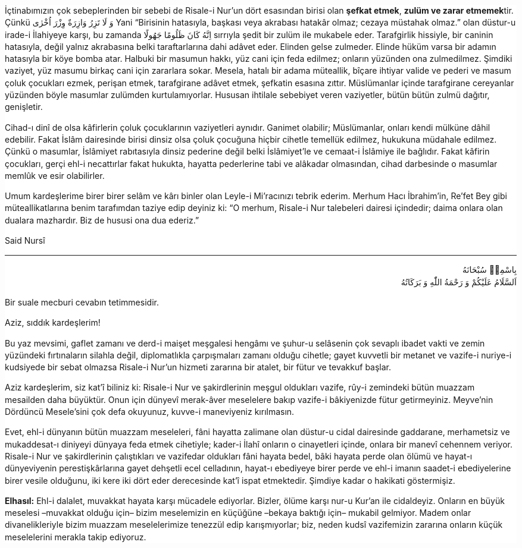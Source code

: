 İçtinabımızın çok sebeplerinden bir sebebi de Risale-i Nur’un dört esasından birisi olan **şefkat etmek**, **zulüm ve zarar etmemek**tir. Çünkü <span class="arabic" dir="rtl">وَ لَا تَزِرُ وَازِرَةٌ وِزْرَ اُخْرٰى</span> Yani “Birisinin hatasıyla, başkası veya akrabası hatakâr olmaz; cezaya müstahak olmaz.” olan düstur-u irade-i İlahiyeye karşı, bu zamanda <span class="arabic" dir="rtl">اِنَّهُ كَانَ ظَلُومًا جَهُولًا</span> sırrıyla şedit bir zulüm ile mukabele eder. Tarafgirlik hissiyle, bir caninin hatasıyla, değil yalnız akrabasına belki taraftarlarına dahi adâvet eder. Elinden gelse zulmeder. Elinde hüküm varsa bir adamın hatasıyla bir köye bomba atar. Halbuki bir masumun hakkı, yüz cani için feda edilmez; onların yüzünden ona zulmedilmez. Şimdiki vaziyet, yüz masumu birkaç cani için zararlara sokar. Mesela, hatalı bir adama müteallik, bîçare ihtiyar valide ve pederi ve masum çoluk çocukları ezmek, perişan etmek, tarafgirane adâvet etmek, şefkatin esasına zıttır. Müslümanlar içinde tarafgirane cereyanlar yüzünden böyle masumlar zulümden kurtulamıyorlar. Hususan ihtilale sebebiyet veren vaziyetler, bütün bütün zulmü dağıtır, genişletir.

Cihad-ı dinî de olsa kâfirlerin çoluk çocuklarının vaziyetleri aynıdır. Ganimet olabilir; Müslümanlar, onları kendi mülküne dâhil edebilir. Fakat İslâm dairesinde birisi dinsiz olsa çoluk çocuğuna hiçbir cihetle temellük edilmez, hukukuna müdahale edilmez. Çünkü o masumlar, İslâmiyet rabıtasıyla dinsiz pederine değil belki İslâmiyet’le ve cemaat-i İslâmiye ile bağlıdır. Fakat kâfirin çocukları, gerçi ehl-i necattırlar fakat hukukta, hayatta pederlerine tabi ve alâkadar olmasından, cihad darbesinde o masumlar memlûk ve esir olabilirler.

Umum kardeşlerime birer birer selâm ve kârı binler olan Leyle-i Mi’racınızı tebrik ederim. Merhum Hacı İbrahim’in, Re’fet Bey gibi müteallikatlarına benim tarafımdan taziye edip deyiniz ki: “O merhum, Risale-i Nur talebeleri dairesi içindedir; daima onlara olan dualara mazhardır. Biz de hususi ona dua ederiz.”

Said Nursî

***

<p class="arabic" dir="rtl">بِاسْمِهٖ سُبْحَانَهُ<br/>اَلسَّلَامُ عَلَيْكُمْ وَ رَحْمَةُ اللّٰهِ وَ بَرَكَاتُهُ</p>

Bir suale mecburi cevabın tetimmesidir.

Aziz, sıddık kardeşlerim!

Bu yaz mevsimi, gaflet zamanı ve derd-i maişet meşgalesi hengâmı ve şuhur-u selâsenin çok sevaplı ibadet vakti ve zemin yüzündeki fırtınaların silahla değil, diplomatlıkla çarpışmaları zamanı olduğu cihetle; gayet kuvvetli bir metanet ve vazife-i nuriye-i kudsiyede bir sebat olmazsa Risale-i Nur’un hizmeti zararına bir atalet, bir fütur ve tevakkuf başlar.

Aziz kardeşlerim, siz kat’î biliniz ki: Risale-i Nur ve şakirdlerinin meşgul oldukları vazife, rûy-i zemindeki bütün muazzam mesailden daha büyüktür. Onun için dünyevî merak-âver meselelere bakıp vazife-i bâkiyenizde fütur getirmeyiniz. Meyve’nin Dördüncü Mesele’sini çok defa okuyunuz, kuvve-i maneviyeniz kırılmasın.

Evet, ehl-i dünyanın bütün muazzam meseleleri, fâni hayatta zalimane olan düstur-u cidal dairesinde gaddarane, merhametsiz ve mukaddesat-ı diniyeyi dünyaya feda etmek cihetiyle; kader-i İlahî onların o cinayetleri içinde, onlara bir manevî cehennem veriyor. Risale-i Nur ve şakirdlerinin çalıştıkları ve vazifedar oldukları fâni hayata bedel, bâki hayata perde olan ölümü ve hayat-ı dünyeviyenin perestişkârlarına gayet dehşetli ecel celladının, hayat-ı ebediyeye birer perde ve ehl-i imanın saadet-i ebediyelerine birer vesile olduğunu, iki kere iki dört eder derecesinde kat’î ispat etmektedir. Şimdiye kadar o hakikati göstermişiz.

**Elhasıl:** Ehl-i dalalet, muvakkat hayata karşı mücadele ediyorlar. Bizler, ölüme karşı nur-u Kur’an ile cidaldeyiz. Onların en büyük meselesi –muvakkat olduğu için– bizim meselemizin en küçüğüne –bekaya baktığı için– mukabil gelmiyor. Madem onlar divanelikleriyle bizim muazzam meselelerimize tenezzül edip karışmıyorlar; biz, neden kudsî vazifemizin zararına onların küçük meselelerini merakla takip ediyoruz.
